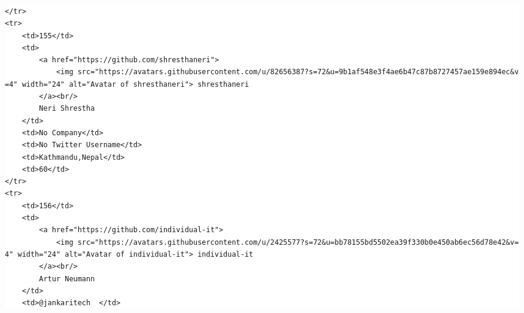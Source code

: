 	</tr>
	<tr>
		<td>155</td>
		<td>
			<a href="https://github.com/shresthaneri">
				<img src="https://avatars.githubusercontent.com/u/82656387?s=72&u=9b1af548e3f4ae6b47c87b8727457ae159e894ec&v=4" width="24" alt="Avatar of shresthaneri"> shresthaneri
			</a><br/>
			Neri Shrestha
		</td>
		<td>No Company</td>
		<td>No Twitter Username</td>
		<td>Kathmandu,Nepal</td>
		<td>60</td>
	</tr>
	<tr>
		<td>156</td>
		<td>
			<a href="https://github.com/individual-it">
				<img src="https://avatars.githubusercontent.com/u/2425577?s=72&u=bb78155bd5502ea39f330b0e450ab6ec56d78e42&v=4" width="24" alt="Avatar of individual-it"> individual-it
			</a><br/>
			Artur Neumann
		</td>
		<td>@jankaritech  </td>
